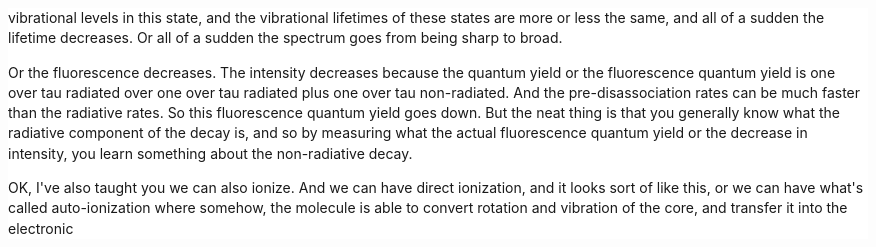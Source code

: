   <span m='1162500'>vibrational</span> <span m='1163130'>levels</span> <span m='1163490'>in</span>
  <span m='1163610'>this</span> <span m='1164090'>state,</span> <span m='1164690'>and</span>
  <span m='1164900'>the</span> <span m='1164990'>vibrational</span> <span m='1165620'>lifetimes</span>
  <span m='1167990'>of</span> <span m='1168080'>these</span> <span m='1168230'>states</span>
  <span m='1168650'>are</span> <span m='1168830'>more</span> <span m='1169070'>or</span>
  <span m='1169100'>less</span> <span m='1169340'>the</span> <span m='1169430'>same,</span>
  <span m='1170590'>and</span> <span m='1170750'>all</span> <span m='1170810'>of</span>
  <span m='1170900'>a</span> <span m='1170930'>sudden</span> <span m='1171260'>the</span>
  <span m='1171350'>lifetime</span> <span m='1171890'>decreases.</span> <span m='1174380'>Or</span>
  <span m='1175010'>all</span> <span m='1175220'>of</span> <span m='1175310'>a</span>
  <span m='1175340'>sudden</span> <span m='1175880'>the</span> <span m='1176780'>spectrum</span>
  <span m='1177350'>goes</span> <span m='1177650'>from</span> <span m='1177800'>being</span>
  <span m='1178070'>sharp</span> <span m='1178880'>to</span> <span m='1179000'>broad.</span>
  </p><p><span m='1180860'>Or</span> <span m='1181040'>the</span> <span m='1181130'>fluorescence</span>
  <span m='1182150'>decreases.</span> <span m='1183200'>The</span> <span m='1183380'>intensity</span>
  <span m='1184280'>decreases</span> <span m='1184910'>because</span> <span m='1185300'>the</span>
  <span m='1185360'>quantum</span> <span m='1185720'>yield</span> <span m='1189200'>or</span>
  <span m='1189320'>the</span> <span m='1189440'>fluorescence</span> <span m='1191810'>quantum</span>
  <span m='1192150'>yield</span> <span m='1195160'>is</span> <span m='1195880'>one</span>
  <span m='1196140'>over</span> <span m='1196400'>tau</span> <span m='1197160'>radiated</span>
  <span m='1199150'>over</span> <span m='1199510'>one</span> <span m='1199835'>over</span>
  <span m='1200160'>tau</span> <span m='1200770'>radiated</span> <span m='1201960'>plus</span>
  <span m='1202630'>one</span> <span m='1202930'>over</span> <span m='1203230'>tau</span>
  <span m='1203830'>non-radiated.</span> <span m='1205080'>And</span> <span m='1205270'>the</span>
  <span m='1205330'>pre-disassociation</span> <span m='1207520'>rates</span> <span
  m='1208330'>can</span> <span m='1208510'>be</span> <span m='1208630'>much</span>
  <span m='1208900'>faster</span> <span m='1209320'>than</span> <span m='1209500'>the</span>
  <span m='1209590'>radiative</span> <span m='1210100'>rates.</span> <span m='1210700'>So</span>
  <span m='1210910'>this</span> <span m='1211270'>fluorescence</span> <span m='1211660'>quantum</span>
  <span m='1212050'>yield</span> <span m='1212740'>goes</span> <span m='1213160'>down.</span>
  <span m='1214460'>But</span> <span m='1214630'>the</span> <span m='1214750'>neat</span>
  <span m='1214960'>thing</span> <span m='1215230'>is</span> <span m='1215530'>that</span>
  <span m='1216190'>you</span> <span m='1216490'>generally</span> <span m='1217120'>know</span>
  <span m='1217960'>what</span> <span m='1218260'>the</span> <span m='1218800'>radiative</span>
  <span m='1219430'>component</span> <span m='1220060'>of</span> <span m='1220210'>the</span>
  <span m='1220300'>decay</span> <span m='1220780'>is,</span> <span m='1222100'>and</span>
  <span m='1222250'>so</span> <span m='1223000'>by</span> <span m='1223270'>measuring</span>
  <span m='1223690'>what</span> <span m='1223930'>the</span> <span m='1224050'>actual</span>
  <span m='1225910'>fluorescence</span> <span m='1226570'>quantum</span> <span m='1226900'>yield</span>
  <span m='1227050'>or</span> <span m='1227320'>the</span> <span m='1227470'>decrease</span>
  <span m='1228160'>in</span> <span m='1228280'>intensity,</span> <span m='1229120'>you</span>
  <span m='1229300'>learn</span> <span m='1229540'>something</span> <span m='1229870'>about</span>
  <span m='1230170'>the</span> <span m='1230650'>non-radiative</span> <span m='1231580'>decay.</span>
  </p><p><span m='1235090'>OK,</span> <span m='1237370'>I've</span> <span m='1237490'>also</span>
  <span m='1237820'>taught</span> <span m='1238060'>you</span> <span m='1240920'>we</span>
  <span m='1241070'>can</span> <span m='1241250'>also</span> <span m='1241610'>ionize.</span>
  <span m='1242900'>And</span> <span m='1243290'>we</span> <span m='1243410'>can</span>
  <span m='1243590'>have</span> <span m='1243740'>direct</span> <span m='1244190'>ionization,</span>
  <span m='1244615'>and it</span> <span m='1245040'>looks</span> <span m='1245290'>sort</span>
  <span m='1245480'>of</span> <span m='1245570'>like</span> <span m='1245810'>this,</span>
  <span m='1246960'>or</span> <span m='1247160'>we</span> <span m='1247310'>can</span>
  <span m='1247520'>have</span> <span m='1247760'>what's</span> <span m='1247970'>called</span>
  <span m='1248300'>auto-ionization</span> <span m='1250040'>where</span> <span m='1250280'>somehow,</span>
  <span m='1250880'>the</span> <span m='1251000'>molecule</span> <span m='1251720'>is</span>
  <span m='1251930'>able</span> <span m='1252230'>to</span> <span m='1252380'>convert</span>
  <span m='1253490'>rotation</span> <span m='1254120'>and</span> <span m='1254270'>vibration</span>
  <span m='1255110'>of</span> <span m='1255260'>the</span> <span m='1255350'>core,</span>
  <span m='1256940'>and</span> <span m='1257120'>transfer</span> <span m='1257630'>it</span>
  <span m='1257720'>into</span> <span m='1258350'>the</span> <span m='1258530'>electronic</span>